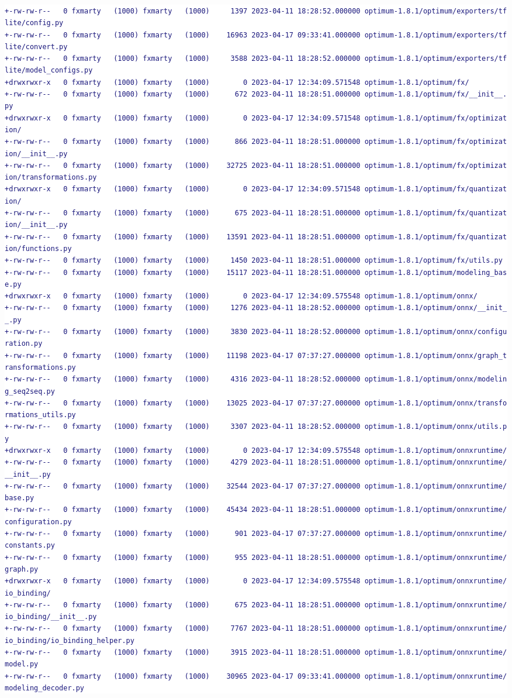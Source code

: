 ```diff
+-rw-rw-r--   0 fxmarty   (1000) fxmarty   (1000)     1397 2023-04-11 18:28:52.000000 optimum-1.8.1/optimum/exporters/tflite/config.py
+-rw-rw-r--   0 fxmarty   (1000) fxmarty   (1000)    16963 2023-04-17 09:33:41.000000 optimum-1.8.1/optimum/exporters/tflite/convert.py
+-rw-rw-r--   0 fxmarty   (1000) fxmarty   (1000)     3588 2023-04-11 18:28:52.000000 optimum-1.8.1/optimum/exporters/tflite/model_configs.py
+drwxrwxr-x   0 fxmarty   (1000) fxmarty   (1000)        0 2023-04-17 12:34:09.571548 optimum-1.8.1/optimum/fx/
+-rw-rw-r--   0 fxmarty   (1000) fxmarty   (1000)      672 2023-04-11 18:28:51.000000 optimum-1.8.1/optimum/fx/__init__.py
+drwxrwxr-x   0 fxmarty   (1000) fxmarty   (1000)        0 2023-04-17 12:34:09.571548 optimum-1.8.1/optimum/fx/optimization/
+-rw-rw-r--   0 fxmarty   (1000) fxmarty   (1000)      866 2023-04-11 18:28:51.000000 optimum-1.8.1/optimum/fx/optimization/__init__.py
+-rw-rw-r--   0 fxmarty   (1000) fxmarty   (1000)    32725 2023-04-11 18:28:51.000000 optimum-1.8.1/optimum/fx/optimization/transformations.py
+drwxrwxr-x   0 fxmarty   (1000) fxmarty   (1000)        0 2023-04-17 12:34:09.571548 optimum-1.8.1/optimum/fx/quantization/
+-rw-rw-r--   0 fxmarty   (1000) fxmarty   (1000)      675 2023-04-11 18:28:51.000000 optimum-1.8.1/optimum/fx/quantization/__init__.py
+-rw-rw-r--   0 fxmarty   (1000) fxmarty   (1000)    13591 2023-04-11 18:28:51.000000 optimum-1.8.1/optimum/fx/quantization/functions.py
+-rw-rw-r--   0 fxmarty   (1000) fxmarty   (1000)     1450 2023-04-11 18:28:51.000000 optimum-1.8.1/optimum/fx/utils.py
+-rw-rw-r--   0 fxmarty   (1000) fxmarty   (1000)    15117 2023-04-11 18:28:51.000000 optimum-1.8.1/optimum/modeling_base.py
+drwxrwxr-x   0 fxmarty   (1000) fxmarty   (1000)        0 2023-04-17 12:34:09.575548 optimum-1.8.1/optimum/onnx/
+-rw-rw-r--   0 fxmarty   (1000) fxmarty   (1000)     1276 2023-04-11 18:28:52.000000 optimum-1.8.1/optimum/onnx/__init__.py
+-rw-rw-r--   0 fxmarty   (1000) fxmarty   (1000)     3830 2023-04-11 18:28:52.000000 optimum-1.8.1/optimum/onnx/configuration.py
+-rw-rw-r--   0 fxmarty   (1000) fxmarty   (1000)    11198 2023-04-17 07:37:27.000000 optimum-1.8.1/optimum/onnx/graph_transformations.py
+-rw-rw-r--   0 fxmarty   (1000) fxmarty   (1000)     4316 2023-04-11 18:28:52.000000 optimum-1.8.1/optimum/onnx/modeling_seq2seq.py
+-rw-rw-r--   0 fxmarty   (1000) fxmarty   (1000)    13025 2023-04-17 07:37:27.000000 optimum-1.8.1/optimum/onnx/transformations_utils.py
+-rw-rw-r--   0 fxmarty   (1000) fxmarty   (1000)     3307 2023-04-11 18:28:52.000000 optimum-1.8.1/optimum/onnx/utils.py
+drwxrwxr-x   0 fxmarty   (1000) fxmarty   (1000)        0 2023-04-17 12:34:09.575548 optimum-1.8.1/optimum/onnxruntime/
+-rw-rw-r--   0 fxmarty   (1000) fxmarty   (1000)     4279 2023-04-11 18:28:51.000000 optimum-1.8.1/optimum/onnxruntime/__init__.py
+-rw-rw-r--   0 fxmarty   (1000) fxmarty   (1000)    32544 2023-04-17 07:37:27.000000 optimum-1.8.1/optimum/onnxruntime/base.py
+-rw-rw-r--   0 fxmarty   (1000) fxmarty   (1000)    45434 2023-04-11 18:28:51.000000 optimum-1.8.1/optimum/onnxruntime/configuration.py
+-rw-rw-r--   0 fxmarty   (1000) fxmarty   (1000)      901 2023-04-17 07:37:27.000000 optimum-1.8.1/optimum/onnxruntime/constants.py
+-rw-rw-r--   0 fxmarty   (1000) fxmarty   (1000)      955 2023-04-11 18:28:51.000000 optimum-1.8.1/optimum/onnxruntime/graph.py
+drwxrwxr-x   0 fxmarty   (1000) fxmarty   (1000)        0 2023-04-17 12:34:09.575548 optimum-1.8.1/optimum/onnxruntime/io_binding/
+-rw-rw-r--   0 fxmarty   (1000) fxmarty   (1000)      675 2023-04-11 18:28:51.000000 optimum-1.8.1/optimum/onnxruntime/io_binding/__init__.py
+-rw-rw-r--   0 fxmarty   (1000) fxmarty   (1000)     7767 2023-04-11 18:28:51.000000 optimum-1.8.1/optimum/onnxruntime/io_binding/io_binding_helper.py
+-rw-rw-r--   0 fxmarty   (1000) fxmarty   (1000)     3915 2023-04-11 18:28:51.000000 optimum-1.8.1/optimum/onnxruntime/model.py
+-rw-rw-r--   0 fxmarty   (1000) fxmarty   (1000)    30965 2023-04-17 09:33:41.000000 optimum-1.8.1/optimum/onnxruntime/modeling_decoder.py
```